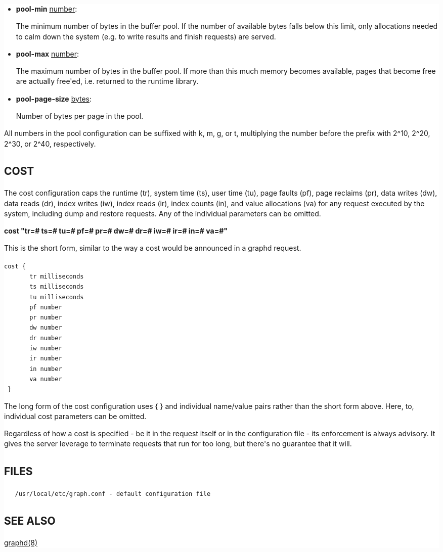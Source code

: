 *   **pool-min** <u>number</u>:

    The minimum number of bytes in the buffer pool. If the number of available
    bytes falls below this limit, only allocations needed to calm down the
    system (e.g. to write results and finish requests) are served.

*   **pool-max** <u>number</u>:

    The maximum number of bytes in the buffer pool. If more than this much
    memory becomes available, pages that become free are actually free'ed, i.e.
    returned to the runtime library.

*   **pool-page-size** <u>bytes</u>:

    Number of bytes per page in the pool.

All numbers in the pool configuration can be suffixed with k, m, g, or t,
multiplying the number before the prefix with 2^10, 2^20, 2^30, or 2^40,
respectively.

## COST

The cost configuration caps the runtime (tr), system time (ts), user time (tu),
page faults (pf), page reclaims (pr), data writes (dw), data reads (dr), index
writes (iw), index reads (ir), index counts (in), and value allocations (va) for
any request executed by the system, including dump and restore requests. Any of
the individual parameters can be omitted.

**cost "tr=# ts=# tu=# pf=# pr=# dw=# dr=# iw=# ir=# in=# va=#"**

This is the short form, similar to the way a cost would be announced in a graphd
request.

    cost {
           tr milliseconds
           ts milliseconds
           tu milliseconds
           pf number
           pr number
           dw number
           dr number
           iw number
           ir number
           in number
           va number
     }

The long form of the cost configuration uses { } and individual name/value pairs
rather than the short form above. Here, to, individual cost parameters can be
omitted.

Regardless of how a cost is specified - be it in the request itself or in the
configuration file - its enforcement is always advisory. It gives the server
leverage to terminate requests that run for too long, but there's no guarantee
that it will.

## FILES

       /usr/local/etc/graph.conf - default configuration file

## SEE ALSO

[graphd(8)](graphd.8.md)
